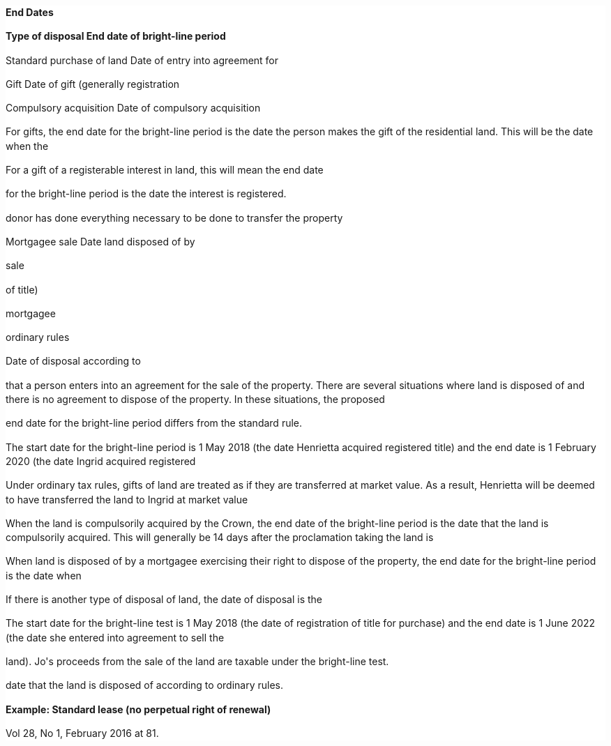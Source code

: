 **End Dates**

**Type of disposal End date of bright-line period**

Standard purchase of land Date of entry into agreement for

Gift Date of gift (generally registration

Compulsory acquisition Date of compulsory acquisition

For gifts, the end date for the bright-line period is the date the person makes the gift of the residential land. This will be the date when the

For a gift of a registerable interest in land, this will mean the end date

for the bright-line period is the date the interest is registered.

donor has done everything necessary to be done to transfer the property

Mortgagee sale Date land disposed of by

sale

of title)

mortgagee

ordinary rules

Date of disposal according to

that a person enters into an agreement for the sale of the property. There are several situations where land is disposed of and there is no agreement to dispose of the property. In these situations, the proposed

end date for the bright-line period differs from the standard rule.

The start date for the bright-line period is 1 May 2018 (the date Henrietta acquired registered title) and the end date is 1 February 2020 (the date Ingrid acquired registered

Under ordinary tax rules, gifts of land are treated as if they are transferred at market value. As a result, Henrietta will be deemed to have transferred the land to Ingrid at market value

When the land is compulsorily acquired by the Crown, the end date of the bright-line period is the date that the land is compulsorily acquired. This will generally be 14 days after the proclamation taking the land is

When land is disposed of by a mortgagee exercising their right to dispose of the property, the end date for the bright-line period is the date when

If there is another type of disposal of land, the date of disposal is the

The start date for the bright-line test is 1 May 2018 (the date of registration of title for purchase) and the end date is 1 June 2022 (the date she entered into agreement to sell the

land). Jo's proceeds from the sale of the land are taxable under the bright-line test.

date that the land is disposed of according to ordinary rules.

**Example: Standard lease (no perpetual right of renewal)**

Vol 28, No 1, February 2016 at 81.
